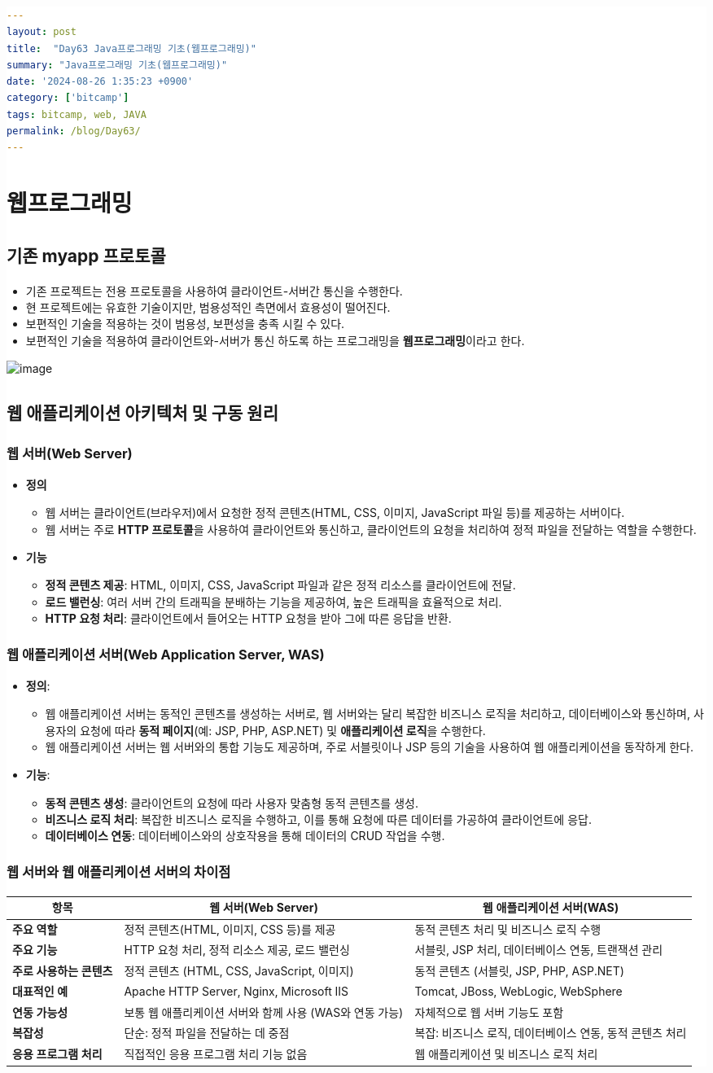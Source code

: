 ```yaml
---
layout: post
title:  "Day63 Java프로그래밍 기초(웹프로그래밍)"
summary: "Java프로그래밍 기초(웹프로그래밍)"
date: '2024-08-26 1:35:23 +0900'
category: ['bitcamp']
tags: bitcamp, web, JAVA
permalink: /blog/Day63/
---
```


# 웹프로그래밍 
## 기존 myapp 프로토콜
- 기존 프로젝트는 전용 프로토콜을 사용하여 클라이언트-서버간 통신을 수행한다.
- 현 프로젝트에는 유효한 기술이지만, 범용성적인 측면에서 효용성이 떨어진다. 
- 보편적인 기술을 적용하는 것이 범용성, 보편성을 충족 시킬 수 있다. 
- 보편적인 기술을 적용하여 클라이언트와-서버가 통신 하도록 하는 프로그래밍을  **웹프로그래밍**이라고 한다.


<img width="1130" alt="image" src="https://github.com/user-attachments/assets/fc871c14-92b6-4ffa-a25b-9a5a25564d0d">
<br>

## 웹 애플리케이션 아키텍처 및 구동 원리
### 웹 서버(Web Server)
- **정의**
    - 웹 서버는 클라이언트(브라우저)에서 요청한 정적 콘텐츠(HTML, CSS, 이미지, JavaScript 파일 등)를 제공하는 서버이다. 
    - 웹 서버는 주로 **HTTP 프로토콜**을 사용하여 클라이언트와 통신하고, 클라이언트의 요청을 처리하여 정적 파일을 전달하는 역할을 수행한다.

- **기능**
  - **정적 콘텐츠 제공**: HTML, 이미지, CSS, JavaScript 파일과 같은 정적 리소스를 클라이언트에 전달.
  - **로드 밸런싱**: 여러 서버 간의 트래픽을 분배하는 기능을 제공하여, 높은 트래픽을 효율적으로 처리.
  - **HTTP 요청 처리**: 클라이언트에서 들어오는 HTTP 요청을 받아 그에 따른 응답을 반환.

### 웹 애플리케이션 서버(Web Application Server, WAS)
- **정의**:
    - 웹 애플리케이션 서버는 동적인 콘텐츠를 생성하는 서버로, 웹 서버와는 달리 복잡한 비즈니스 로직을 처리하고, 데이터베이스와 통신하며, 사용자의 요청에 따라 **동적 페이지**(예: JSP, PHP, ASP.NET) 및 **애플리케이션 로직**을 수행한다.
    - 웹 애플리케이션 서버는 웹 서버와의 통합 기능도 제공하며, 주로 서블릿이나 JSP 등의 기술을 사용하여 웹 애플리케이션을 동작하게 한다.

- **기능**:
  - **동적 콘텐츠 생성**: 클라이언트의 요청에 따라 사용자 맞춤형 동적 콘텐츠를 생성.
  - **비즈니스 로직 처리**: 복잡한 비즈니스 로직을 수행하고, 이를 통해 요청에 따른 데이터를 가공하여 클라이언트에 응답.
  - **데이터베이스 연동**: 데이터베이스와의 상호작용을 통해 데이터의 CRUD 작업을 수행.

### **웹 서버와 웹 애플리케이션 서버의 차이점**

| 항목                         | 웹 서버(Web Server)                                     | 웹 애플리케이션 서버(WAS)                            |
|-----------------------------|-------------------------------------------------------|-----------------------------------------------------|
| **주요 역할**                 | 정적 콘텐츠(HTML, 이미지, CSS 등)를 제공               | 동적 콘텐츠 처리 및 비즈니스 로직 수행               |
| **주요 기능**                 | HTTP 요청 처리, 정적 리소스 제공, 로드 밸런싱          | 서블릿, JSP 처리, 데이터베이스 연동, 트랜잭션 관리   |
| **주로 사용하는 콘텐츠**       | 정적 콘텐츠 (HTML, CSS, JavaScript, 이미지)           | 동적 콘텐츠 (서블릿, JSP, PHP, ASP.NET)             |
| **대표적인 예**               | Apache HTTP Server, Nginx, Microsoft IIS              | Tomcat, JBoss, WebLogic, WebSphere                  |
| **연동 가능성**                | 보통 웹 애플리케이션 서버와 함께 사용 (WAS와 연동 가능)| 자체적으로 웹 서버 기능도 포함                       |
| **복잡성**                   | 단순: 정적 파일을 전달하는 데 중점                    | 복잡: 비즈니스 로직, 데이터베이스 연동, 동적 콘텐츠 처리 |
| **응용 프로그램 처리**         | 직접적인 응용 프로그램 처리 기능 없음                 | 웹 애플리케이션 및 비즈니스 로직 처리               |
